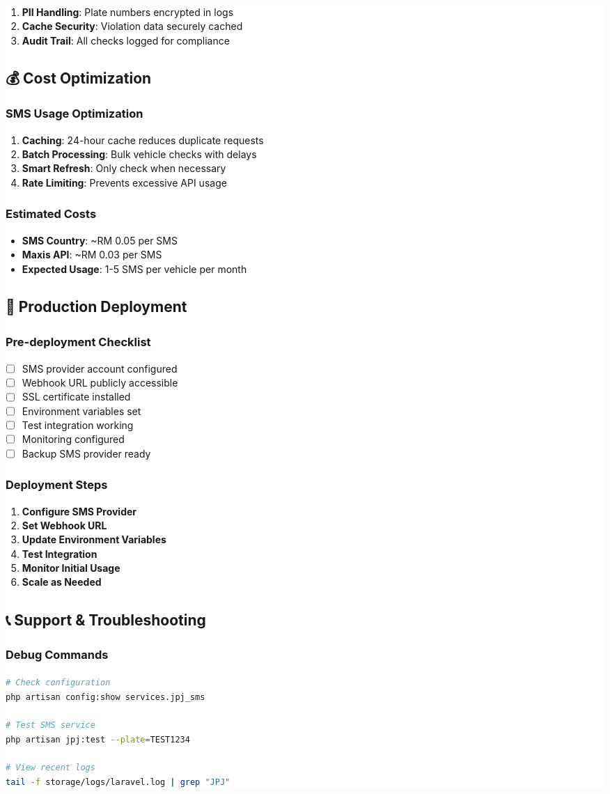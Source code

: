 1. **PII Handling**: Plate numbers encrypted in logs
2. **Cache Security**: Violation data securely cached
3. **Audit Trail**: All checks logged for compliance

## 💰 Cost Optimization

### SMS Usage Optimization

1. **Caching**: 24-hour cache reduces duplicate requests
2. **Batch Processing**: Bulk vehicle checks with delays
3. **Smart Refresh**: Only check when necessary
4. **Rate Limiting**: Prevents excessive API usage

### Estimated Costs

- **SMS Country**: ~RM 0.05 per SMS
- **Maxis API**: ~RM 0.03 per SMS
- **Expected Usage**: 1-5 SMS per vehicle per month

## 🚀 Production Deployment

### Pre-deployment Checklist

- [ ] SMS provider account configured
- [ ] Webhook URL publicly accessible
- [ ] SSL certificate installed
- [ ] Environment variables set
- [ ] Test integration working
- [ ] Monitoring configured
- [ ] Backup SMS provider ready

### Deployment Steps

1. **Configure SMS Provider**
2. **Set Webhook URL**
3. **Update Environment Variables**
4. **Test Integration**
5. **Monitor Initial Usage**
6. **Scale as Needed**

## 📞 Support & Troubleshooting

### Debug Commands

```bash
# Check configuration
php artisan config:show services.jpj_sms

# Test SMS service
php artisan jpj:test --plate=TEST1234

# View recent logs
tail -f storage/logs/laravel.log | grep "JPJ"
```
